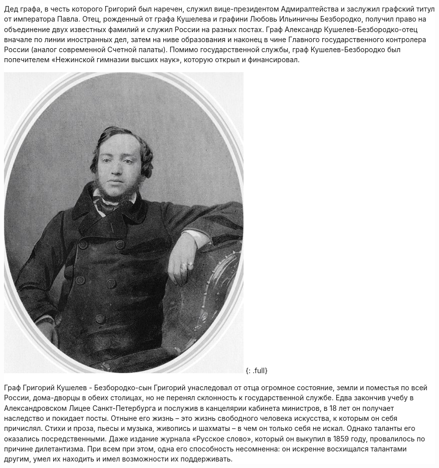 Дед графа, в честь которого Григорий был наречен, служил вице-президентом
Адмиралтейства и заслужил графский титул от императора Павла. Отец, рожденный от
графа Кушелева и графини Любовь Ильиничны Безбородко, получил право на
объединение двух известных фамилий и служил России на разных постах. Граф
Александр Кушелев-Безбородко-отец вначале по линии иностранных дел, затем на
ниве образования и наконец в чине Главного государственного контролера России
(аналог современной Счетной палаты). Помимо государственной службы, граф
Кушелев-Безбородко был попечителем «Нежинской гимназии высших наук», которую
открыл и финансировал.

![full](/assets/images/full_WYLve2OE.jpg)
{: .full}

Граф Григорий Кушелев - Безбородко-сын Григорий унаследовал от отца огромное
состояние, земли и поместья по всей России, дома-дворцы в обеих столицах, но не
перенял склонность к государственной службе. Едва закончив учебу в
Александровском Лицее Санкт-Петербурга и послужив в канцелярии кабинета
министров, в 18 лет он получает наследство и покидает посты. Отныне его жизнь –
это жизнь свободного человека искусства, к которым он себя причислял. Стихи и
проза, пьесы и музыка, живопись и шахматы – в чем он только себя не искал.
Однако таланты его оказались посредственными. Даже издание журнала «Русское
слово», который он выкупил в 1859 году, провалилось по причине дилетантизма. При
всем при этом, одна его способность несомненна: он искренне восхищался талантами
другим, умел их находить и имел возможности их поддерживать.
